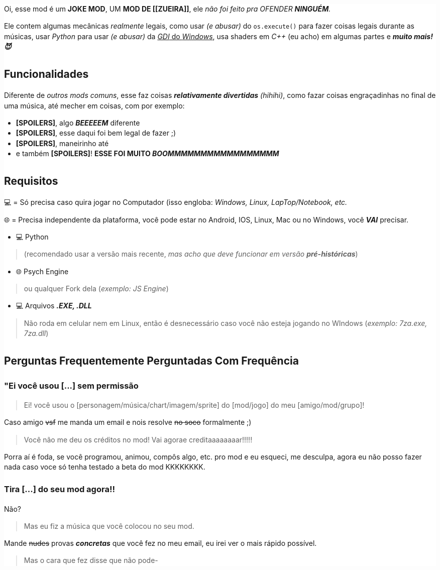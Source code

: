 Oi, esse mod é um **JOKE MOD**, UM **MOD DE [[ZUEIRA]]**, ele *não foi feito pra OFENDER **NINGUÉM**.*<br>

Ele contem algumas mecânicas *realmente* legais, como usar *(e abusar)* do `os.execute()` para fazer coisas legais durante as músicas, usar *Python* para usar *(e abusar)* da [*GDI* do *Windows*](https://learn.microsoft.com/en-us/windows/win32/gdi/windows-gdi), usa shaders em *C++* (eu acho) em algumas partes e ***muito mais! 😈***
## Funcionalidades
Diferente de *outros mods comuns*, esse faz coisas ***relativamente divertidas*** *(hihihi)*, como fazar coisas engraçadinhas no final de uma música, até mecher em coisas, com por exemplo:
* **[SPOILERS]**, algo ***BEEEEEM*** diferente
* **[SPOILERS]**, esse daqui foi bem legal de fazer ;)
* **[SPOILERS]**, maneirinho até
* e também **[SPOILERS]**! **ESSE FOI MUITO *BOOMMMMMMMMMMMMMMMMM***

## Requisitos
💻 = Só precisa caso quira jogar no Computador (isso engloba: *Windows, Linux, LapTop/Notebook, etc.*

🌐 = Precisa independente da plataforma, você pode estar no Android, IOS, Linux, Mac ou no Windows, você ***VAI*** precisar.

* 💻 Python
  
> (recomendado usar a versão mais recente, *mas acho que deve funcionar em versão **pré-históricas***)
* 🌐 Psych Engine
  
> ou qualquer Fork dela (*exemplo: JS Engine*)
* 💻 Arquivos ***.EXE, .DLL***
  
> Não roda em celular nem em Linux, então é desnecessário caso você não esteja jogando no WIndows (*exemplo: 7za.exe, 7za.dll*)
## Perguntas Frequentemente Perguntadas Com Frequência
### "Ei você usou [...] sem permissão
> Ei! você usou o [personagem/música/chart/imagem/sprite] do [mod/jogo] do meu [amigo/mod/grupo]!

Caso amigo <s>vsf</s> me manda um email e nois resolve <s>no soco</s> formalmente ;)

> Você não me deu os créditos no mod! Vai agorae creditaaaaaaaar!!!!!

Porra aí é foda, se você programou, animou, compôs algo, etc. pro mod e eu esqueci, me desculpa, agora eu não posso fazer nada caso voce só tenha testado a beta do mod KKKKKKKK.

### Tira [...] do seu mod agora!!
Não?
> Mas eu fiz a música que você colocou no seu mod.

Mande <s>nudes</s> provas ***concretas*** que você fez no meu email, eu irei ver o mais rápido possível.

> Mas o cara que fez disse que não pode-
